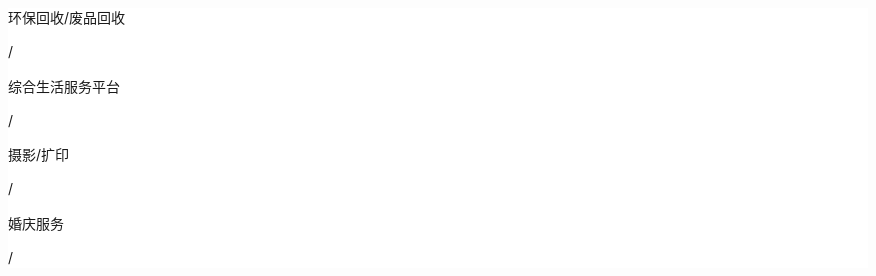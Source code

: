 <td width="149" valign="bottom">

<span>环保回收/废品回收</span>

</td>

<td width="301" valign="bottom">

<span>/</span>

</td>

</tr>

<tr>

<td width="149" valign="bottom">

<span>综合生活服务平台</span>

</td>

<td width="301" valign="bottom">

<span>/</span>

</td>

</tr>

<tr>

<td width="149" valign="bottom">

<span>摄影/扩印</span>

</td>

<td width="301" valign="bottom">

<span>/</span>

</td>

</tr>

<tr>

<td width="149" valign="bottom">

<span>婚庆服务</span>

</td>

<td width="301" valign="bottom">

<span>/</span>

</td>

</tr>

<tr>

<td width="106" valign="center" rowspan="5">
